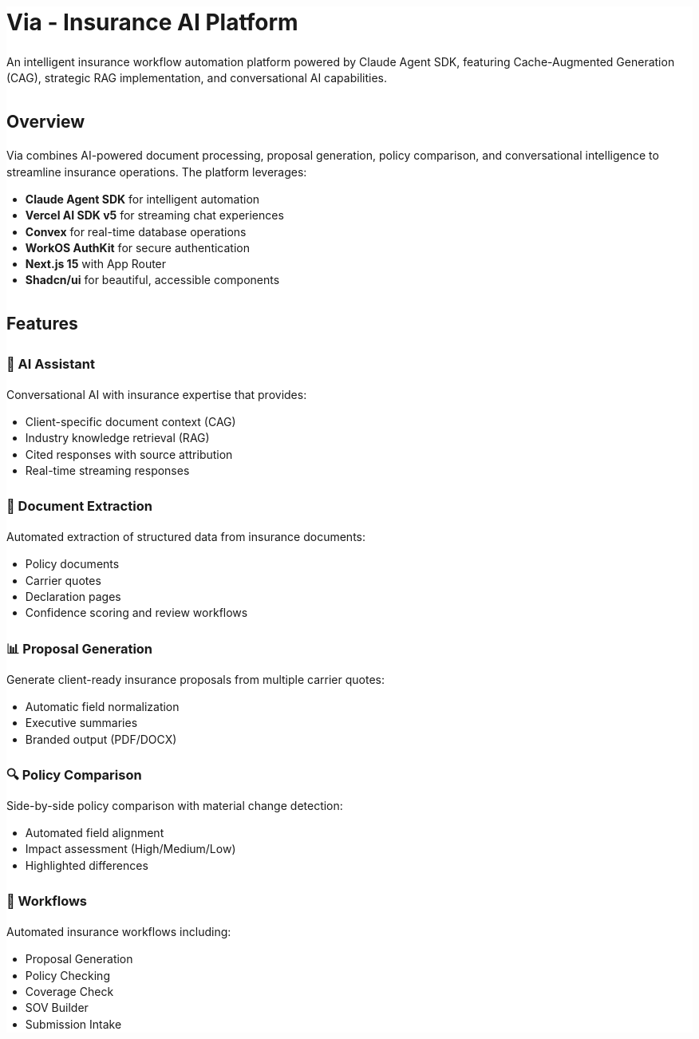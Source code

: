 # Via - Insurance AI Platform

An intelligent insurance workflow automation platform powered by Claude Agent SDK, featuring Cache-Augmented Generation (CAG), strategic RAG implementation, and conversational AI capabilities.

## Overview

Via combines AI-powered document processing, proposal generation, policy comparison, and conversational intelligence to streamline insurance operations. The platform leverages:

- **Claude Agent SDK** for intelligent automation
- **Vercel AI SDK v5** for streaming chat experiences
- **Convex** for real-time database operations
- **WorkOS AuthKit** for secure authentication
- **Next.js 15** with App Router
- **Shadcn/ui** for beautiful, accessible components

## Features

### 🤖 AI Assistant
Conversational AI with insurance expertise that provides:
- Client-specific document context (CAG)
- Industry knowledge retrieval (RAG)
- Cited responses with source attribution
- Real-time streaming responses

### 📄 Document Extraction
Automated extraction of structured data from insurance documents:
- Policy documents
- Carrier quotes
- Declaration pages
- Confidence scoring and review workflows

### 📊 Proposal Generation
Generate client-ready insurance proposals from multiple carrier quotes:
- Automatic field normalization
- Executive summaries
- Branded output (PDF/DOCX)

### 🔍 Policy Comparison
Side-by-side policy comparison with material change detection:
- Automated field alignment
- Impact assessment (High/Medium/Low)
- Highlighted differences

### 🔄 Workflows
Automated insurance workflows including:
- Proposal Generation
- Policy Checking
- Coverage Check
- SOV Builder
- Submission Intake
